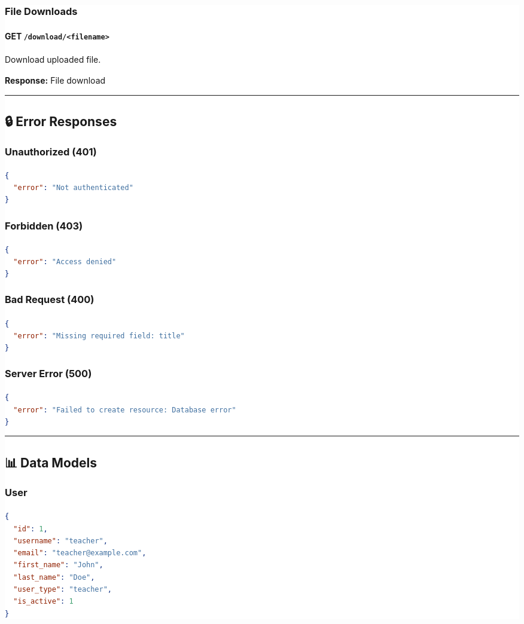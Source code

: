 
### File Downloads

#### GET `/download/<filename>`
Download uploaded file.

**Response:** File download

---

## 🔒 Error Responses

### Unauthorized (401)
```json
{
  "error": "Not authenticated"
}
```

### Forbidden (403)
```json
{
  "error": "Access denied"
}
```

### Bad Request (400)
```json
{
  "error": "Missing required field: title"
}
```

### Server Error (500)
```json
{
  "error": "Failed to create resource: Database error"
}
```

---

## 📊 Data Models

### User
```json
{
  "id": 1,
  "username": "teacher",
  "email": "teacher@example.com",
  "first_name": "John",
  "last_name": "Doe",
  "user_type": "teacher",
  "is_active": 1
}
```
